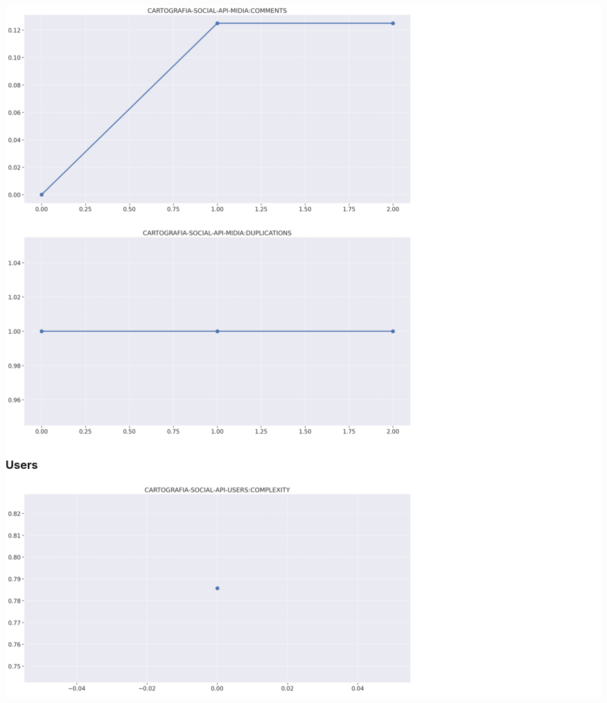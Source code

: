 ![2](../images/midia/comentarios.png)

![3](../images/midia/duplicacoes.png)

### Users

![1](../images/users/complexidade.png)
